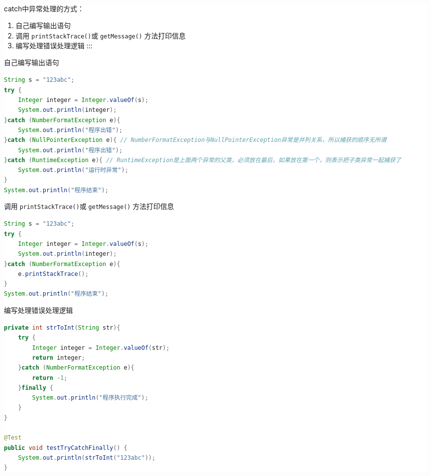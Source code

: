 catch中异常处理的方式：
1. 自己编写输出语句
2. 调用 `printStackTrace()`或 `getMessage()` 方法打印信息
3. 编写处理错误处理逻辑
:::

自己编写输出语句

```java
String s = "123abc";
try {
    Integer integer = Integer.valueOf(s);
    System.out.println(integer);
}catch (NumberFormatException e){
    System.out.println("程序出错");
}catch (NullPointerException e){ // NumberFormatException与NullPointerException异常是并列关系，所以捕获的顺序无所谓
    System.out.println("程序出错");
}catch (RuntimeException e){ // RuntimeException是上面两个异常的父类，必须放在最后，如果放在第一个，则表示把子类异常一起捕获了
    System.out.println("运行时异常");
}
System.out.println("程序结束");
```
调用 `printStackTrace()`或 `getMessage()` 方法打印信息

```java
String s = "123abc";
try {
    Integer integer = Integer.valueOf(s);
    System.out.println(integer);
}catch (NumberFormatException e){
    e.printStackTrace();
}
System.out.println("程序结束");
```

编写处理错误处理逻辑

```java
private int strToInt(String str){
    try {
        Integer integer = Integer.valueOf(str);
        return integer;
    }catch (NumberFormatException e){
        return -1;
    }finally {
        System.out.println("程序执行完成");
    }
}

@Test
public void testTryCatchFinally() {
    System.out.println(strToInt("123abc"));
}
```
